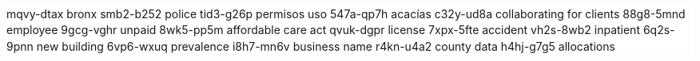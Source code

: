   </tr>
  <tr>
   <td style="text-align:left;"> mqvy-dtax </td>
   <td style="text-align:left;"> bronx </td>
  </tr>
  <tr>
   <td style="text-align:left;"> smb2-b252 </td>
   <td style="text-align:left;"> police </td>
  </tr>
  <tr>
   <td style="text-align:left;"> tid3-g26p </td>
   <td style="text-align:left;"> permisos uso </td>
  </tr>
  <tr>
   <td style="text-align:left;"> 547a-qp7h </td>
   <td style="text-align:left;"> acacías </td>
  </tr>
  <tr>
   <td style="text-align:left;"> c32y-ud8a </td>
   <td style="text-align:left;"> collaborating for clients </td>
  </tr>
  <tr>
   <td style="text-align:left;"> 88g8-5mnd </td>
   <td style="text-align:left;"> employee </td>
  </tr>
  <tr>
   <td style="text-align:left;"> 9gcg-vghr </td>
   <td style="text-align:left;"> unpaid </td>
  </tr>
  <tr>
   <td style="text-align:left;"> 8wk5-pp5m </td>
   <td style="text-align:left;"> affordable care act </td>
  </tr>
  <tr>
   <td style="text-align:left;"> qvuk-dgpr </td>
   <td style="text-align:left;"> license </td>
  </tr>
  <tr>
   <td style="text-align:left;"> 7xpx-5fte </td>
   <td style="text-align:left;"> accident </td>
  </tr>
  <tr>
   <td style="text-align:left;"> vh2s-8wb2 </td>
   <td style="text-align:left;"> inpatient </td>
  </tr>
  <tr>
   <td style="text-align:left;"> 6q2s-9pnn </td>
   <td style="text-align:left;"> new building </td>
  </tr>
  <tr>
   <td style="text-align:left;"> 6vp6-wxuq </td>
   <td style="text-align:left;"> prevalence </td>
  </tr>
  <tr>
   <td style="text-align:left;"> i8h7-mn6v </td>
   <td style="text-align:left;"> business name </td>
  </tr>
  <tr>
   <td style="text-align:left;"> r4kn-u4a2 </td>
   <td style="text-align:left;"> county data </td>
  </tr>
  <tr>
   <td style="text-align:left;"> h4hj-g7g5 </td>
   <td style="text-align:left;"> allocations </td>